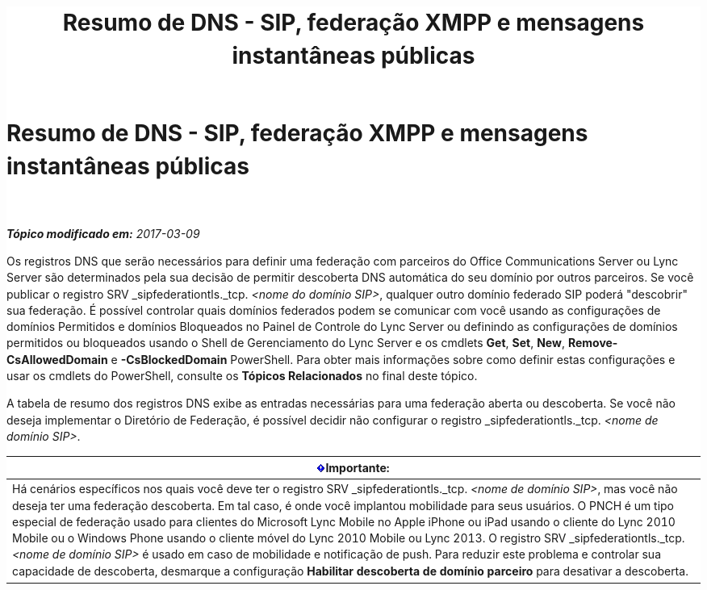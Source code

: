 ﻿---
title: Resumo de DNS - SIP, federação XMPP e mensagens instantâneas públicas
TOCTitle: Resumo de DNS - SIP, federação XMPP e mensagens instantâneas públicas
ms:assetid: 1ed24fb8-a849-44c0-a52e-7aef7527e644
ms:mtpsurl: https://technet.microsoft.com/pt-br/library/JJ618369(v=OCS.15)
ms:contentKeyID: 49306098
ms.date: 03/09/2017
mtps_version: v=OCS.15
ms.translationtype: HT
---

# Resumo de DNS - SIP, federação XMPP e mensagens instantâneas públicas

 

_**Tópico modificado em:** 2017-03-09_

Os registros DNS que serão necessários para definir uma federação com parceiros do Office Communications Server ou Lync Server são determinados pela sua decisão de permitir descoberta DNS automática do seu domínio por outros parceiros. Se você publicar o registro SRV \_sipfederationtls.\_tcp. *\<nome do domínio SIP\>*, qualquer outro domínio federado SIP poderá "descobrir" sua federação. É possível controlar quais domínios federados podem se comunicar com você usando as configurações de domínios Permitidos e domínios Bloqueados no Painel de Controle do Lync Server ou definindo as configurações de domínios permitidos ou bloqueados usando o Shell de Gerenciamento do Lync Server e os cmdlets **Get**, **Set**, **New**, **Remove-CsAllowedDomain** e **-CsBlockedDomain** PowerShell. Para obter mais informações sobre como definir estas configurações e usar os cmdlets do PowerShell, consulte os **Tópicos Relacionados** no final deste tópico.

A tabela de resumo dos registros DNS exibe as entradas necessárias para uma federação aberta ou descoberta. Se você não deseja implementar o Diretório de Federação, é possível decidir não configurar o registro \_sipfederationtls.\_tcp. *\<nome de domínio SIP\>*.

<table>
<thead>
<tr class="header">
<th><img src="images/Gg425939.important(OCS.15).gif" title="important" alt="important" />Importante:</th>
</tr>
</thead>
<tbody>
<tr class="odd">
<td>Há cenários específicos nos quais você deve ter o registro SRV _sipfederationtls._tcp. <em>&lt;nome de domínio SIP&gt;</em>, mas você não deseja ter uma federação descoberta. Em tal caso, é onde você implantou mobilidade para seus usuários. O PNCH é um tipo especial de federação usado para clientes do Microsoft Lync Mobile no Apple iPhone ou iPad usando o cliente do Lync 2010 Mobile ou o Windows Phone usando o cliente móvel do Lync 2010 Mobile ou Lync 2013. O registro SRV _sipfederationtls._tcp. <em>&lt;nome de domínio SIP&gt;</em> é usado em caso de mobilidade e notificação de push. Para reduzir este problema e controlar sua capacidade de descoberta, desmarque a configuração <strong>Habilitar descoberta de domínio parceiro</strong> para desativar a descoberta.</td>
</tr>
</tbody>
</table>
